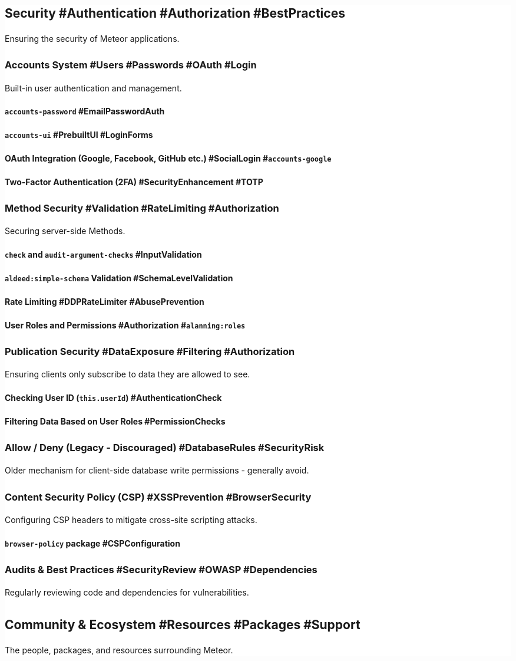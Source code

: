 ## Security #Authentication #Authorization #BestPractices
Ensuring the security of Meteor applications.

### Accounts System #Users #Passwords #OAuth #Login
Built-in user authentication and management.
#### `accounts-password` #EmailPasswordAuth
#### `accounts-ui` #PrebuiltUI #LoginForms
#### OAuth Integration (Google, Facebook, GitHub etc.) #SocialLogin #`accounts-google`
#### Two-Factor Authentication (2FA) #SecurityEnhancement #TOTP

### Method Security #Validation #RateLimiting #Authorization
Securing server-side Methods.
#### `check` and `audit-argument-checks` #InputValidation
#### `aldeed:simple-schema` Validation #SchemaLevelValidation
#### Rate Limiting #DDPRateLimiter #AbusePrevention
#### User Roles and Permissions #Authorization #`alanning:roles`

### Publication Security #DataExposure #Filtering #Authorization
Ensuring clients only subscribe to data they are allowed to see.
#### Checking User ID (`this.userId`) #AuthenticationCheck
#### Filtering Data Based on User Roles #PermissionChecks

### Allow / Deny (Legacy - Discouraged) #DatabaseRules #SecurityRisk
Older mechanism for client-side database write permissions - generally avoid.

### Content Security Policy (CSP) #XSSPrevention #BrowserSecurity
Configuring CSP headers to mitigate cross-site scripting attacks.
#### `browser-policy` package #CSPConfiguration

### Audits & Best Practices #SecurityReview #OWASP #Dependencies
Regularly reviewing code and dependencies for vulnerabilities.

## Community & Ecosystem #Resources #Packages #Support
The people, packages, and resources surrounding Meteor.
